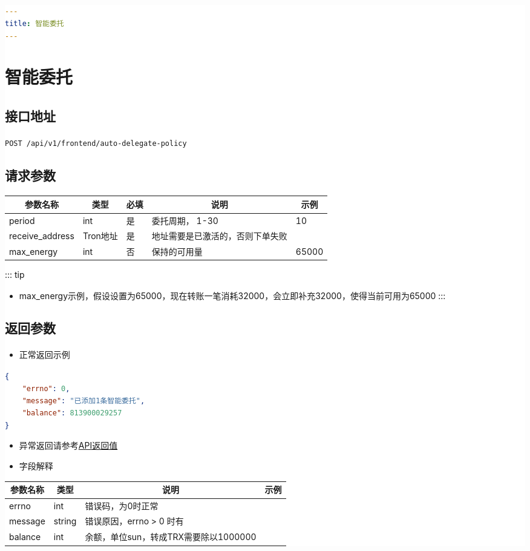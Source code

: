 ```yaml
---
title: 智能委托
---
```


# 智能委托


## 接口地址

```
POST /api/v1/frontend/auto-delegate-policy
```

## 请求参数

| 参数名称 | 类型 | 必填 | 说明 | 示例 |
| -------- | -------- | -------- | -------- | -------- |
| period   | int   |  是  |  委托周期， 1-30 | 10   |
| receive_address | Tron地址 | 是 | 地址需要是已激活的，否则下单失败 |  |
| max_energy | int | 否 | 保持的可用量 | 65000 |


::: tip

- max_energy示例，假设设置为65000，现在转账一笔消耗32000，会立即补充32000，使得当前可用为65000
  :::

## 返回参数

- 正常返回示例
```json
{
    "errno": 0,
    "message": "已添加1条智能委托",
    "balance": 813900029257
}
```
- 异常返回请参考[API返回值](/zh/general/error-code.md)

- 字段解释

| 参数名称 | 类型 | 说明 | 示例 |
| -------- | -------- | -------- | -------- |
| errno | int | 错误码，为0时正常 |  |
| message | string | 错误原因，errno > 0 时有 |  |
| balance | int | 余额，单位sun，转成TRX需要除以1000000 |  |
